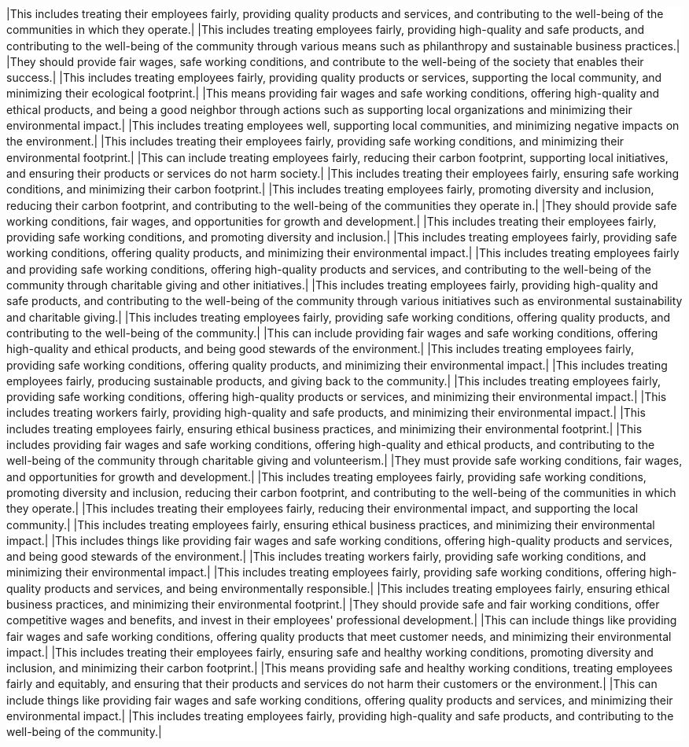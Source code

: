 |This includes treating their employees fairly, providing quality products and services, and contributing to the well-being of the communities in which they operate.|
|This includes treating employees fairly, providing high-quality and safe products, and contributing to the well-being of the community through various means such as philanthropy and sustainable business practices.|
|They should provide fair wages, safe working conditions, and contribute to the well-being of the society that enables their success.|
|This includes treating employees fairly, providing quality products or services, supporting the local community, and minimizing their ecological footprint.|
|This means providing fair wages and safe working conditions, offering high-quality and ethical products, and being a good neighbor through actions such as supporting local organizations and minimizing their environmental impact.|
|This includes treating employees well, supporting local communities, and minimizing negative impacts on the environment.|
|This includes treating their employees fairly, providing safe working conditions, and minimizing their environmental footprint.|
|This can include treating employees fairly, reducing their carbon footprint, supporting local initiatives, and ensuring their products or services do not harm society.|
|This includes treating their employees fairly, ensuring safe working conditions, and minimizing their carbon footprint.|
|This includes treating employees fairly, promoting diversity and inclusion, reducing their carbon footprint, and contributing to the well-being of the communities they operate in.|
|They should provide safe working conditions, fair wages, and opportunities for growth and development.|
|This includes treating their employees fairly, providing safe working conditions, and promoting diversity and inclusion.|
|This includes treating employees fairly, providing safe working conditions, offering quality products, and minimizing their environmental impact.|
|This includes treating employees fairly and providing safe working conditions, offering high-quality products and services, and contributing to the well-being of the community through charitable giving and other initiatives.|
|This includes treating employees fairly, providing high-quality and safe products, and contributing to the well-being of the community through various initiatives such as environmental sustainability and charitable giving.|
|This includes treating employees fairly, providing safe working conditions, offering quality products, and contributing to the well-being of the community.|
|This can include providing fair wages and safe working conditions, offering high-quality and ethical products, and being good stewards of the environment.|
|This includes treating employees fairly, providing safe working conditions, offering quality products, and minimizing their environmental impact.|
|This includes treating employees fairly, producing sustainable products, and giving back to the community.|
|This includes treating employees fairly, providing safe working conditions, offering high-quality products or services, and minimizing their environmental impact.|
|This includes treating workers fairly, providing high-quality and safe products, and minimizing their environmental impact.|
|This includes treating employees fairly, ensuring ethical business practices, and minimizing their environmental footprint.|
|This includes providing fair wages and safe working conditions, offering high-quality and ethical products, and contributing to the well-being of the community through charitable giving and volunteerism.|
|They must provide safe working conditions, fair wages, and opportunities for growth and development.|
|This includes treating employees fairly, providing safe working conditions, promoting diversity and inclusion, reducing their carbon footprint, and contributing to the well-being of the communities in which they operate.|
|This includes treating their employees fairly, reducing their environmental impact, and supporting the local community.|
|This includes treating employees fairly, ensuring ethical business practices, and minimizing their environmental impact.|
|This includes things like providing fair wages and safe working conditions, offering high-quality products and services, and being good stewards of the environment.|
|This includes treating workers fairly, providing safe working conditions, and minimizing their environmental impact.|
|This includes treating employees fairly, providing safe working conditions, offering high-quality products and services, and being environmentally responsible.|
|This includes treating employees fairly, ensuring ethical business practices, and minimizing their environmental footprint.|
|They should provide safe and fair working conditions, offer competitive wages and benefits, and invest in their employees' professional development.|
|This can include things like providing fair wages and safe working conditions, offering quality products that meet customer needs, and minimizing their environmental impact.|
|This includes treating their employees fairly, ensuring safe and healthy working conditions, promoting diversity and inclusion, and minimizing their carbon footprint.|
|This means providing safe and healthy working conditions, treating employees fairly and equitably, and ensuring that their products and services do not harm their customers or the environment.|
|This can include things like providing fair wages and safe working conditions, offering quality products and services, and minimizing their environmental impact.|
|This includes treating employees fairly, providing high-quality and safe products, and contributing to the well-being of the community.|